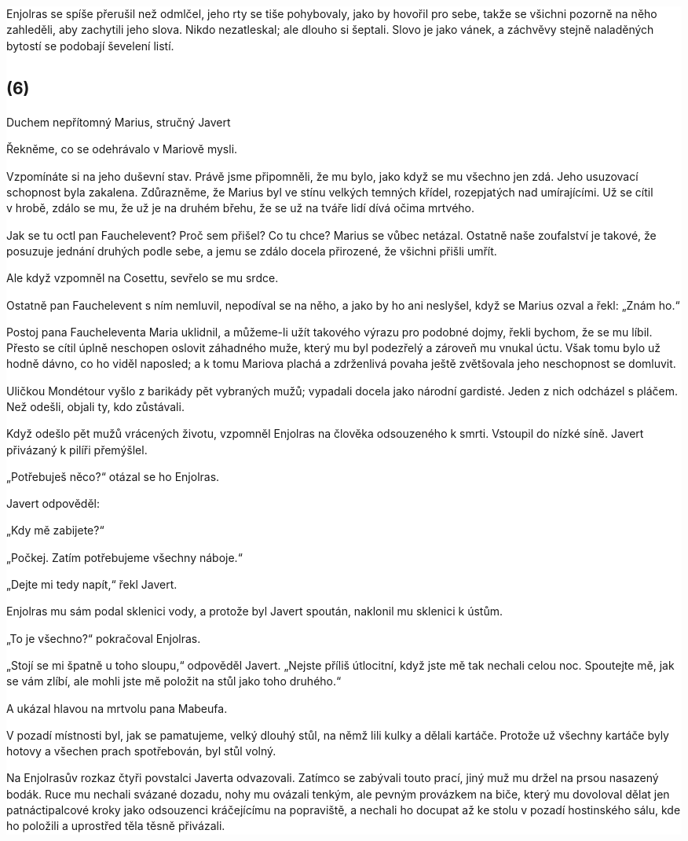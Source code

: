 Enjolras se spíše přerušil než odmlčel, jeho rty se tiše pohybovaly, jako by hovořil pro sebe, takže se všichni pozorně na něho zahleděli, aby zachytili jeho slova. Nikdo nezatleskal; ale dlouho si šeptali. Slovo je jako vánek, a záchvěvy stejně naladěných bytostí se podobají ševelení listí.

## (6)  
Duchem nepřítomný Marius, stručný Javert

  

Řekněme, co se odehrávalo v Mariově mysli.

Vzpomínáte si na jeho duševní stav. Právě jsme připomněli, že mu bylo, jako když se mu všechno jen zdá. Jeho usuzovací schopnost byla zakalena. Zdůrazněme, že Marius byl ve stínu velkých temných křídel, rozepjatých nad umírajícími. Už se cítil v hrobě, zdálo se mu, že už je na druhém břehu, že se už na tváře lidí dívá očima mrtvého.

Jak se tu octl pan Fauchelevent? Proč sem přišel? Co tu chce? Marius se vůbec netázal. Ostatně naše zoufalství je takové, že posuzuje jednání druhých podle sebe, a jemu se zdálo docela přirozené, že všichni přišli umřít.

Ale když vzpomněl na Cosettu, sevřelo se mu srdce.

Ostatně pan Fauchelevent s ním nemluvil, nepodíval se na něho, a jako by ho ani neslyšel, když se Marius ozval a řekl: „Znám ho.“

Postoj pana Faucheleventa Maria uklidnil, a můžeme-li užít takového výrazu pro podobné dojmy, řekli bychom, že se mu líbil. Přesto se cítil úplně neschopen oslovit záhadného muže, který mu byl podezřelý a zároveň mu vnukal úctu. Však tomu bylo už hodně dávno, co ho viděl naposled; a k tomu Mariova plachá a zdrženlivá povaha ještě zvětšovala jeho neschopnost se domluvit.

Uličkou Mondétour vyšlo z barikády pět vybraných mužů; vypadali docela jako národní gardisté. Jeden z nich odcházel s pláčem. Než odešli, objali ty, kdo zůstávali.

Když odešlo pět mužů vrácených životu, vzpomněl Enjolras na člověka odsouzeného k smrti. Vstoupil do nízké síně. Javert přivázaný k pilíři přemýšlel.

„Potřebuješ něco?“ otázal se ho Enjolras.

Javert odpověděl:

„Kdy mě zabijete?“

„Počkej. Zatím potřebujeme všechny náboje.“

„Dejte mi tedy napít,“ řekl Javert.

Enjolras mu sám podal sklenici vody, a protože byl Javert spoután, naklonil mu sklenici k ústům.

„To je všechno?“ pokračoval Enjolras.

„Stojí se mi špatně u toho sloupu,“ odpověděl Javert. „Nejste příliš útlocitní, když jste mě tak nechali celou noc. Spoutejte mě, jak se vám zlíbí, ale mohli jste mě položit na stůl jako toho druhého.“

A ukázal hlavou na mrtvolu pana Mabeufa.

V pozadí místnosti byl, jak se pamatujeme, velký dlouhý stůl, na němž lili kulky a dělali kartáče. Protože už všechny kartáče byly hotovy a všechen prach spotřebován, byl stůl volný.

Na Enjolrasův rozkaz čtyři povstalci Javerta odvazovali. Zatímco se zabývali touto prací, jiný muž mu držel na prsou nasazený bodák. Ruce mu nechali svázané dozadu, nohy mu ovázali tenkým, ale pevným provázkem na biče, který mu dovoloval dělat jen patnáctipalcové kroky jako odsouzenci kráčejícímu na popraviště, a nechali ho docupat až ke stolu v pozadí hostinského sálu, kde ho položili a uprostřed těla těsně přivázali.
